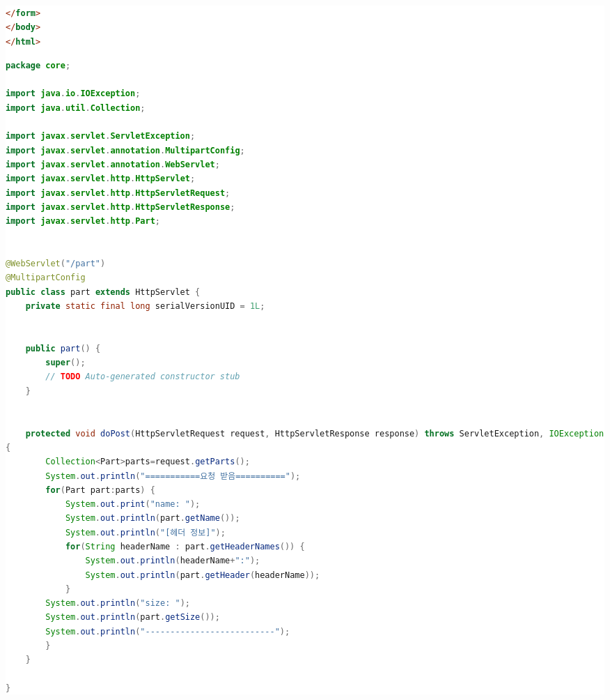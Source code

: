 ```html
</form>
</body>
</html>
```



```java
package core;

import java.io.IOException;
import java.util.Collection;

import javax.servlet.ServletException;
import javax.servlet.annotation.MultipartConfig;
import javax.servlet.annotation.WebServlet;
import javax.servlet.http.HttpServlet;
import javax.servlet.http.HttpServletRequest;
import javax.servlet.http.HttpServletResponse;
import javax.servlet.http.Part;


@WebServlet("/part")
@MultipartConfig
public class part extends HttpServlet {
	private static final long serialVersionUID = 1L;
       
 
    public part() {
        super();
        // TODO Auto-generated constructor stub
    }


	protected void doPost(HttpServletRequest request, HttpServletResponse response) throws ServletException, IOException {
		Collection<Part>parts=request.getParts();
		System.out.println("===========요청 받음==========");
		for(Part part:parts) {
			System.out.print("name: ");
			System.out.println(part.getName());
			System.out.println("[헤더 정보]");
			for(String headerName : part.getHeaderNames()) {
				System.out.println(headerName+":");
				System.out.println(part.getHeader(headerName));
			}
		System.out.println("size: ");
		System.out.println(part.getSize());
		System.out.println("--------------------------");
		}
	}

}

```

